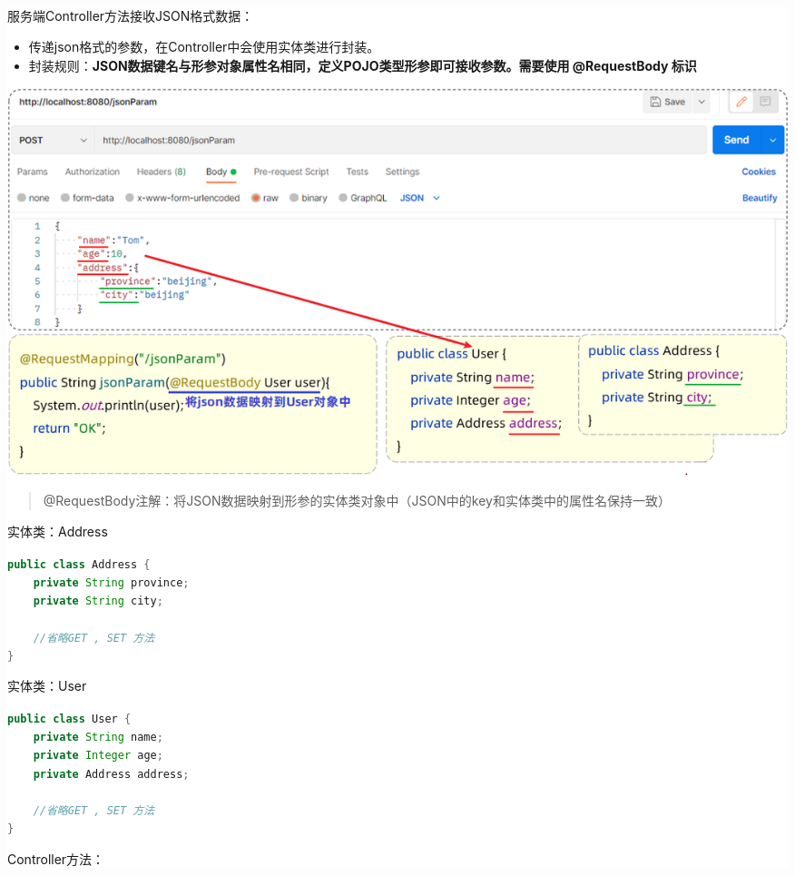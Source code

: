 服务端Controller方法接收JSON格式数据：

- 传递json格式的参数，在Controller中会使用实体类进行封装。
- 封装规则：**JSON数据键名与形参对象属性名相同，定义POJO类型形参即可接收参数。需要使用 @RequestBody 标识**

![ ](./assets/springboot01/image-20221203230457901.png)

> @RequestBody注解：将JSON数据映射到形参的实体类对象中（JSON中的key和实体类中的属性名保持一致）

实体类：Address

```java
public class Address {
    private String province;
    private String city;
    
    //省略GET , SET 方法
}
```

实体类：User

```java
public class User {
    private String name;
    private Integer age;
    private Address address;
    
    //省略GET , SET 方法
}    
```

Controller方法：
